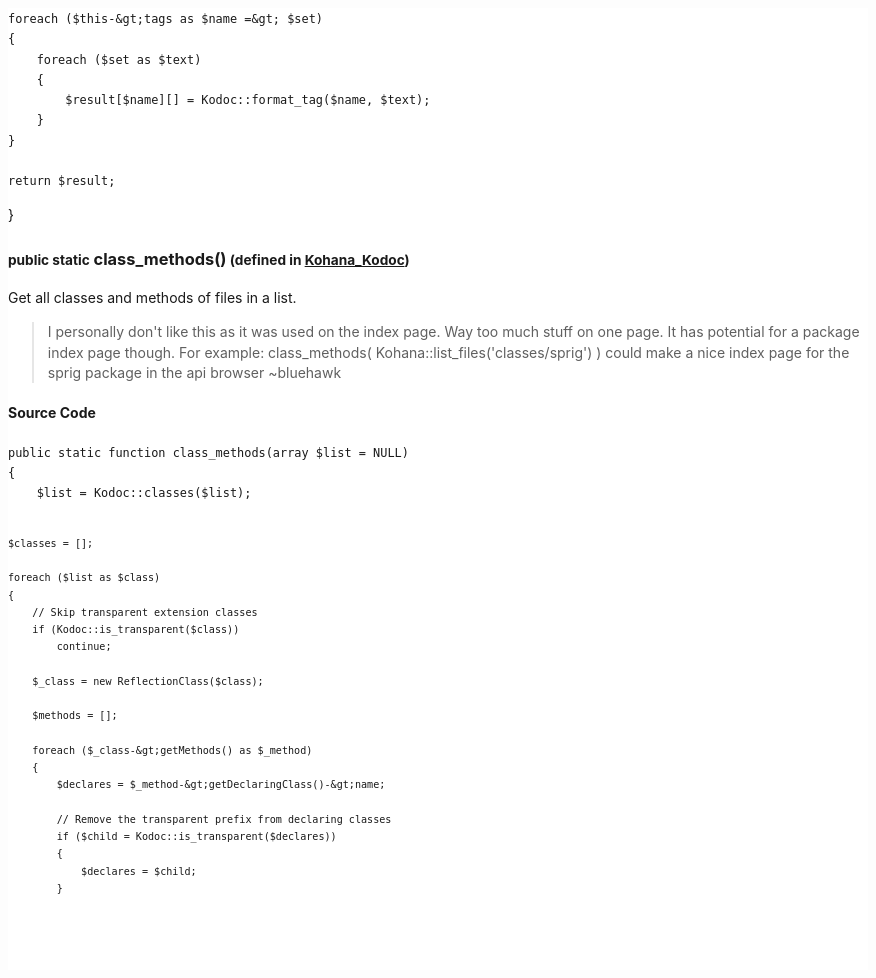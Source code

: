 	foreach ($this-&gt;tags as $name =&gt; $set)
	{
		foreach ($set as $text)
		{
			$result[$name][] = Kodoc::format_tag($name, $text);
		}
	}

	return $result;
}</code>
</pre>
</div>
</div>

<div class='method'>
<h3 id="class_methods"><small>public static</small>  class_methods()<small> (defined in <a href='/documentation/api/Kohana_Kodoc'>Kohana_Kodoc</a>)</small></h3>
<div class='description'><p>Get all classes and methods of files in a list.</p>

<blockquote>
  <p>I personally don't like this as it was used on the index page.  Way too much stuff on one page.  It has potential for a package index page though.
   For example:  class_methods( Kohana::list_files('classes/sprig') ) could make a nice index page for the sprig package in the api browser
      ~bluehawk</p>
</blockquote>
</div>
<div class="method-source">
<h4>Source Code</h4>
<pre>
<code class="language-php">public static function class_methods(array $list = NULL)
{
	$list = Kodoc::classes($list);

	$classes = [];

	foreach ($list as $class)
	{
		// Skip transparent extension classes
		if (Kodoc::is_transparent($class))
			continue;

		$_class = new ReflectionClass($class);

		$methods = [];

		foreach ($_class-&gt;getMethods() as $_method)
		{
			$declares = $_method-&gt;getDeclaringClass()-&gt;name;

			// Remove the transparent prefix from declaring classes
			if ($child = Kodoc::is_transparent($declares))
			{
				$declares = $child;
			}
